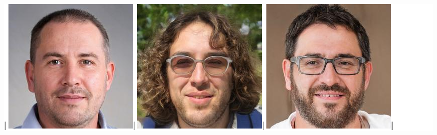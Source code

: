 | <a href = "https://github.com/human-centered-ai-lab/PERSONAS/blob/main/Resources/Faces/AllFacesHighRes/GenM_EmoN_AppN_AgeM_00714.jpg"><img src="https://github.com/human-centered-ai-lab/PERSONAS/blob/main/Resources/Faces/AllFacesLowRes/GenM_EmoN_AppN_AgeM_00714_small.jpg" width="250" title="Persona 00714"></a>| <a href = "https://github.com/human-centered-ai-lab/PERSONAS/blob/main/Resources/Faces/AllFacesHighRes/GenM_EmoN_AppC_AgeM_00719.jpg"><img src="https://github.com/human-centered-ai-lab/PERSONAS/blob/main/Resources/Faces/AllFacesLowRes/GenM_EmoN_AppC_AgeM_00719_small.jpg" width="250" title="Persona 00719"></a>| <a href = "https://github.com/human-centered-ai-lab/PERSONAS/blob/main/Resources/Faces/AllFacesHighRes/GenM_EmoN_AppN_AgeM_00722.jpg"><img src="https://github.com/human-centered-ai-lab/PERSONAS/blob/main/Resources/Faces/AllFacesLowRes/GenM_EmoN_AppN_AgeM_00722_small.jpg" width="250" title="Persona 00722"></a>|